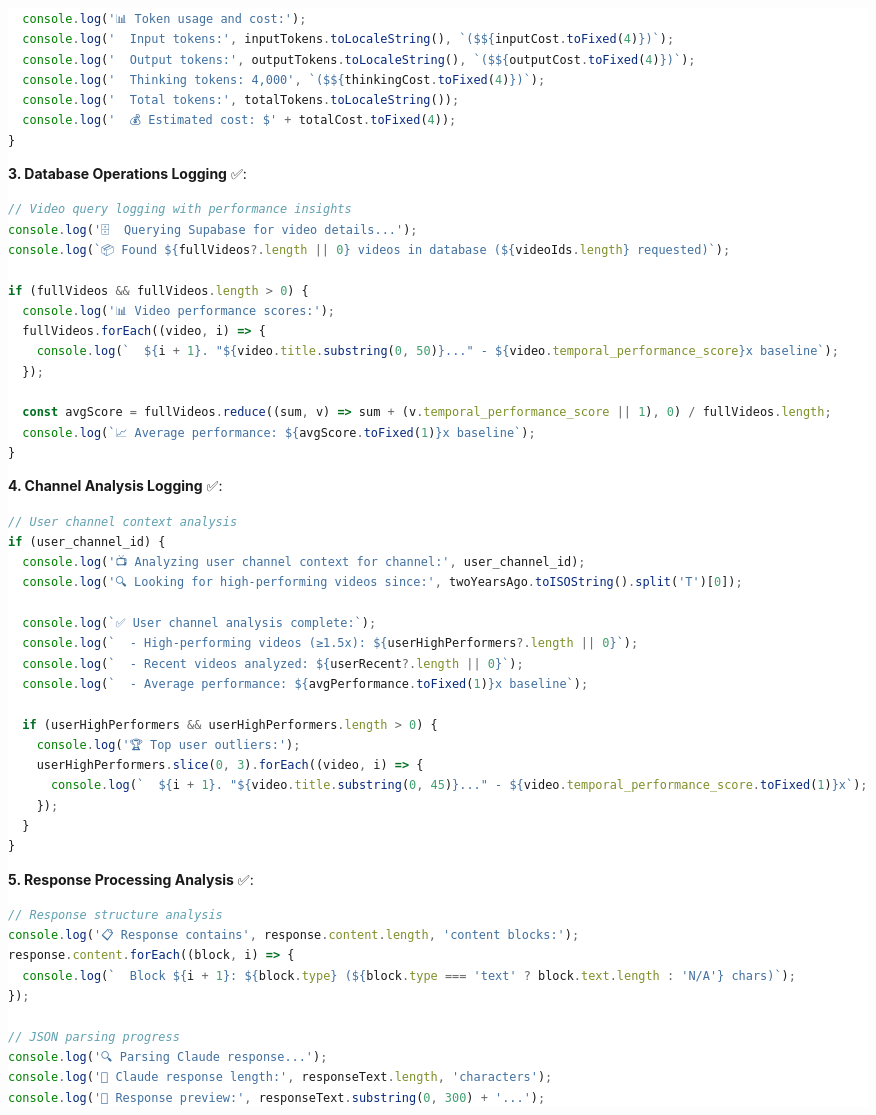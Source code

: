 ```typescript
  console.log('📊 Token usage and cost:');
  console.log('  Input tokens:', inputTokens.toLocaleString(), `($${inputCost.toFixed(4)})`);
  console.log('  Output tokens:', outputTokens.toLocaleString(), `($${outputCost.toFixed(4)})`);
  console.log('  Thinking tokens: 4,000', `($${thinkingCost.toFixed(4)})`);
  console.log('  Total tokens:', totalTokens.toLocaleString());
  console.log('  💰 Estimated cost: $' + totalCost.toFixed(4));
}
```

**3. Database Operations Logging** ✅:
```typescript
// Video query logging with performance insights
console.log('🗄️  Querying Supabase for video details...');
console.log(`📦 Found ${fullVideos?.length || 0} videos in database (${videoIds.length} requested)`);

if (fullVideos && fullVideos.length > 0) {
  console.log('📊 Video performance scores:');
  fullVideos.forEach((video, i) => {
    console.log(`  ${i + 1}. "${video.title.substring(0, 50)}..." - ${video.temporal_performance_score}x baseline`);
  });
  
  const avgScore = fullVideos.reduce((sum, v) => sum + (v.temporal_performance_score || 1), 0) / fullVideos.length;
  console.log(`📈 Average performance: ${avgScore.toFixed(1)}x baseline`);
}
```

**4. Channel Analysis Logging** ✅:
```typescript
// User channel context analysis
if (user_channel_id) {
  console.log('📺 Analyzing user channel context for channel:', user_channel_id);
  console.log('🔍 Looking for high-performing videos since:', twoYearsAgo.toISOString().split('T')[0]);
  
  console.log(`✅ User channel analysis complete:`);
  console.log(`  - High-performing videos (≥1.5x): ${userHighPerformers?.length || 0}`);
  console.log(`  - Recent videos analyzed: ${userRecent?.length || 0}`);
  console.log(`  - Average performance: ${avgPerformance.toFixed(1)}x baseline`);
  
  if (userHighPerformers && userHighPerformers.length > 0) {
    console.log('🏆 Top user outliers:');
    userHighPerformers.slice(0, 3).forEach((video, i) => {
      console.log(`  ${i + 1}. "${video.title.substring(0, 45)}..." - ${video.temporal_performance_score.toFixed(1)}x`);
    });
  }
}
```

**5. Response Processing Analysis** ✅:
```typescript
// Response structure analysis
console.log('📋 Response contains', response.content.length, 'content blocks:');
response.content.forEach((block, i) => {
  console.log(`  Block ${i + 1}: ${block.type} (${block.type === 'text' ? block.text.length : 'N/A'} chars)`);
});

// JSON parsing progress
console.log('🔍 Parsing Claude response...');
console.log('📝 Claude response length:', responseText.length, 'characters');
console.log('📝 Response preview:', responseText.substring(0, 300) + '...');
```